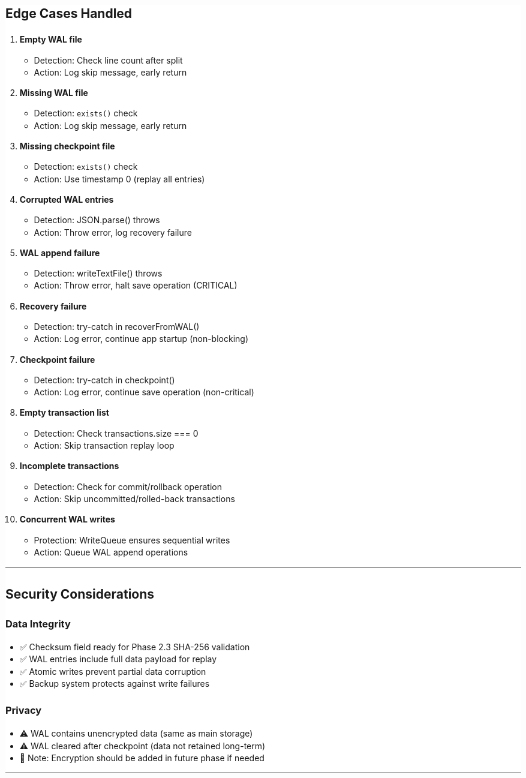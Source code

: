 
## Edge Cases Handled

1. **Empty WAL file**
   - Detection: Check line count after split
   - Action: Log skip message, early return

2. **Missing WAL file**
   - Detection: `exists()` check
   - Action: Log skip message, early return

3. **Missing checkpoint file**
   - Detection: `exists()` check
   - Action: Use timestamp 0 (replay all entries)

4. **Corrupted WAL entries**
   - Detection: JSON.parse() throws
   - Action: Throw error, log recovery failure

5. **WAL append failure**
   - Detection: writeTextFile() throws
   - Action: Throw error, halt save operation (CRITICAL)

6. **Recovery failure**
   - Detection: try-catch in recoverFromWAL()
   - Action: Log error, continue app startup (non-blocking)

7. **Checkpoint failure**
   - Detection: try-catch in checkpoint()
   - Action: Log error, continue save operation (non-critical)

8. **Empty transaction list**
   - Detection: Check transactions.size === 0
   - Action: Skip transaction replay loop

9. **Incomplete transactions**
   - Detection: Check for commit/rollback operation
   - Action: Skip uncommitted/rolled-back transactions

10. **Concurrent WAL writes**
    - Protection: WriteQueue ensures sequential writes
    - Action: Queue WAL append operations

---

## Security Considerations

### Data Integrity
- ✅ Checksum field ready for Phase 2.3 SHA-256 validation
- ✅ WAL entries include full data payload for replay
- ✅ Atomic writes prevent partial data corruption
- ✅ Backup system protects against write failures

### Privacy
- ⚠️ WAL contains unencrypted data (same as main storage)
- ⚠️ WAL cleared after checkpoint (data not retained long-term)
- 📝 Note: Encryption should be added in future phase if needed

---